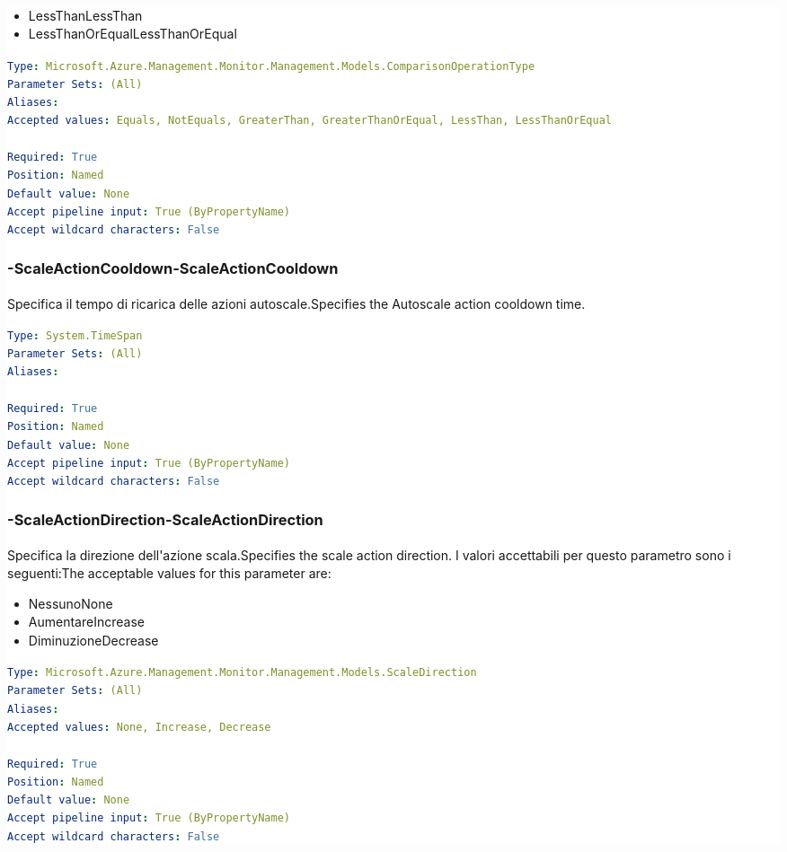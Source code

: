 - <span data-ttu-id="4c3ef-137">LessThan</span><span class="sxs-lookup"><span data-stu-id="4c3ef-137">LessThan</span></span>
- <span data-ttu-id="4c3ef-138">LessThanOrEqual</span><span class="sxs-lookup"><span data-stu-id="4c3ef-138">LessThanOrEqual</span></span>

```yaml
Type: Microsoft.Azure.Management.Monitor.Management.Models.ComparisonOperationType
Parameter Sets: (All)
Aliases:
Accepted values: Equals, NotEquals, GreaterThan, GreaterThanOrEqual, LessThan, LessThanOrEqual

Required: True
Position: Named
Default value: None
Accept pipeline input: True (ByPropertyName)
Accept wildcard characters: False
```

### <span data-ttu-id="4c3ef-139">-ScaleActionCooldown</span><span class="sxs-lookup"><span data-stu-id="4c3ef-139">-ScaleActionCooldown</span></span>
<span data-ttu-id="4c3ef-140">Specifica il tempo di ricarica delle azioni autoscale.</span><span class="sxs-lookup"><span data-stu-id="4c3ef-140">Specifies the Autoscale action cooldown time.</span></span>

```yaml
Type: System.TimeSpan
Parameter Sets: (All)
Aliases:

Required: True
Position: Named
Default value: None
Accept pipeline input: True (ByPropertyName)
Accept wildcard characters: False
```

### <span data-ttu-id="4c3ef-141">-ScaleActionDirection</span><span class="sxs-lookup"><span data-stu-id="4c3ef-141">-ScaleActionDirection</span></span>
<span data-ttu-id="4c3ef-142">Specifica la direzione dell'azione scala.</span><span class="sxs-lookup"><span data-stu-id="4c3ef-142">Specifies the scale action direction.</span></span>
<span data-ttu-id="4c3ef-143">I valori accettabili per questo parametro sono i seguenti:</span><span class="sxs-lookup"><span data-stu-id="4c3ef-143">The acceptable values for this parameter are:</span></span>
- <span data-ttu-id="4c3ef-144">Nessuno</span><span class="sxs-lookup"><span data-stu-id="4c3ef-144">None</span></span>
- <span data-ttu-id="4c3ef-145">Aumentare</span><span class="sxs-lookup"><span data-stu-id="4c3ef-145">Increase</span></span>
- <span data-ttu-id="4c3ef-146">Diminuzione</span><span class="sxs-lookup"><span data-stu-id="4c3ef-146">Decrease</span></span>

```yaml
Type: Microsoft.Azure.Management.Monitor.Management.Models.ScaleDirection
Parameter Sets: (All)
Aliases:
Accepted values: None, Increase, Decrease

Required: True
Position: Named
Default value: None
Accept pipeline input: True (ByPropertyName)
Accept wildcard characters: False
```
